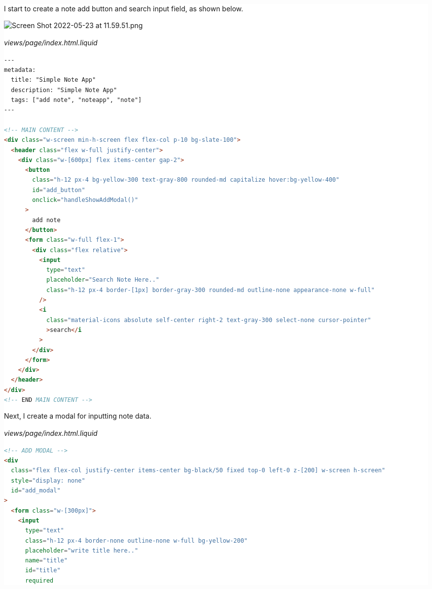 I start to create a note add button and search input field, as shown below.

![Screen Shot 2022-05-23 at 11.59.51.png](Starting%20create%20a%20simple%20project%20on%20the%20platform%20o%201893c963e75a4bf0aeca533eac3524d6/Screen_Shot_2022-05-23_at_11.59.51.png)

*views/page/index.html.liquid*

```html
---
metadata:
  title: "Simple Note App"
  description: "Simple Note App"
  tags: ["add note", "noteapp", "note"]
---

<!-- MAIN CONTENT -->
<div class="w-screen min-h-screen flex flex-col p-10 bg-slate-100">
  <header class="flex w-full justify-center">
    <div class="w-[600px] flex items-center gap-2">
      <button
        class="h-12 px-4 bg-yellow-300 text-gray-800 rounded-md capitalize hover:bg-yellow-400"
        id="add_button"
        onclick="handleShowAddModal()"
      >
        add note
      </button>
      <form class="w-full flex-1">
        <div class="flex relative">
          <input
            type="text"
            placeholder="Search Note Here.."
            class="h-12 px-4 border-[1px] border-gray-300 rounded-md outline-none appearance-none w-full"
          />
          <i
            class="material-icons absolute self-center right-2 text-gray-300 select-none cursor-pointer"
            >search</i
          >
        </div>
      </form>
    </div>
  </header>
</div>
<!-- END MAIN CONTENT -->
```

Next, I create a modal for inputting note data.

*views/page/index.html.liquid*

```html
<!-- ADD MODAL -->
<div
  class="flex flex-col justify-center items-center bg-black/50 fixed top-0 left-0 z-[200] w-screen h-screen"
  style="display: none"
  id="add_modal"
>
  <form class="w-[300px]">
    <input
      type="text"
      class="h-12 px-4 border-none outline-none w-full bg-yellow-200"
      placeholder="write title here.."
      name="title"
      id="title"
      required
```